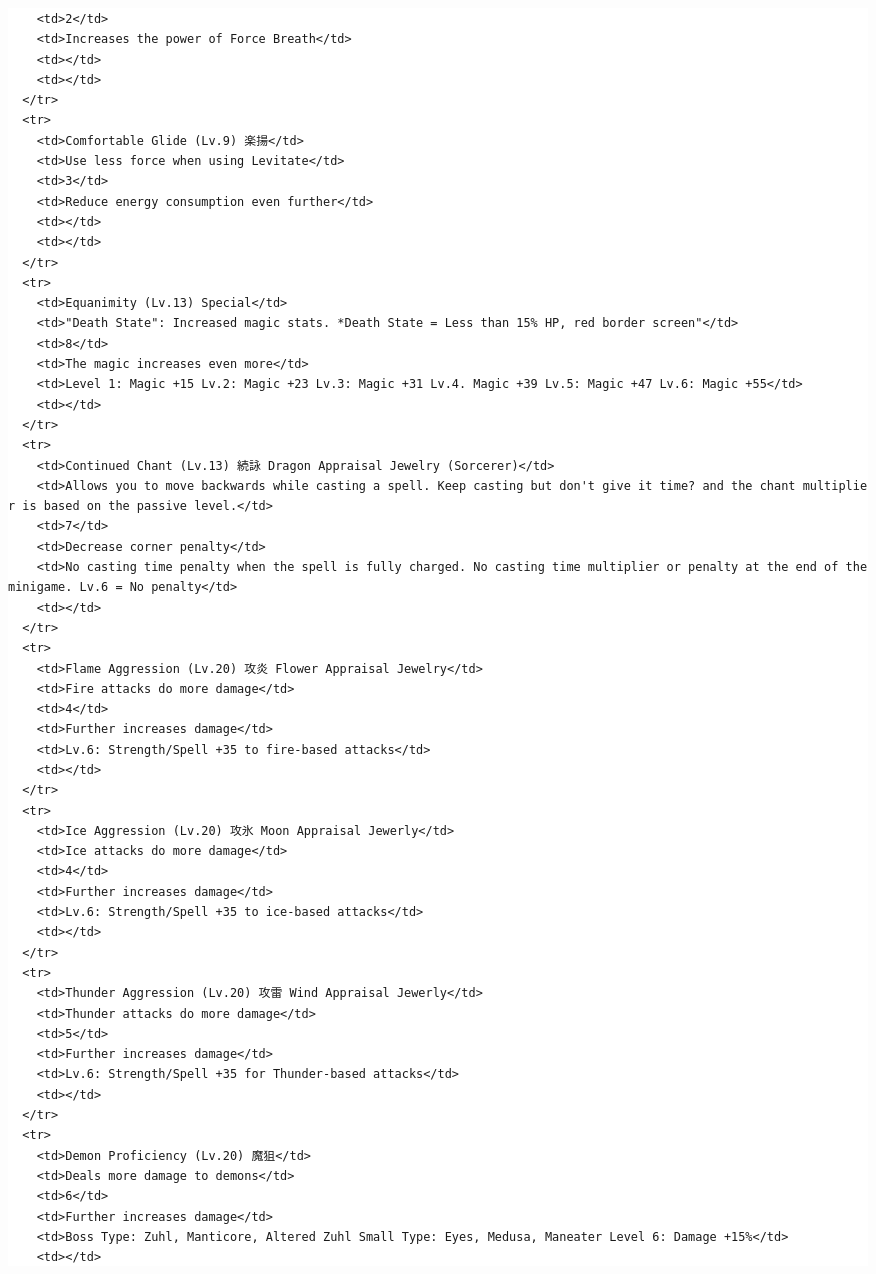         <td>2</td>
        <td>Increases the power of Force Breath</td>
        <td></td>
        <td></td>
      </tr>
      <tr>
        <td>Comfortable Glide (Lv.9) 楽揚</td>
        <td>Use less force when using Levitate</td>
        <td>3</td>
        <td>Reduce energy consumption even further</td>
        <td></td>
        <td></td>
      </tr>
      <tr>
        <td>Equanimity (Lv.13) Special</td>
        <td>"Death State": Increased magic stats. *Death State = Less than 15% HP, red border screen"</td>
        <td>8</td>
        <td>The magic increases even more</td>
        <td>Level 1: Magic +15 Lv.2: Magic +23 Lv.3: Magic +31 Lv.4. Magic +39 Lv.5: Magic +47 Lv.6: Magic +55</td>
        <td></td>
      </tr>
      <tr>
        <td>Continued Chant (Lv.13) 続詠 Dragon Appraisal Jewelry (Sorcerer)</td>
        <td>Allows you to move backwards while casting a spell. Keep casting but don't give it time? and the chant multiplier is based on the passive level.</td>
        <td>7</td>
        <td>Decrease corner penalty</td>
        <td>No casting time penalty when the spell is fully charged. No casting time multiplier or penalty at the end of the minigame. Lv.6 = No penalty</td>
        <td></td>
      </tr>
      <tr>
        <td>Flame Aggression (Lv.20) 攻炎 Flower Appraisal Jewelry</td>
        <td>Fire attacks do more damage</td>
        <td>4</td>
        <td>Further increases damage</td>
        <td>Lv.6: Strength/Spell +35 to fire-based attacks</td>
        <td></td>
      </tr>
      <tr>
        <td>Ice Aggression (Lv.20) 攻氷 Moon Appraisal Jewerly</td>
        <td>Ice attacks do more damage</td>
        <td>4</td>
        <td>Further increases damage</td>
        <td>Lv.6: Strength/Spell +35 to ice-based attacks</td>
        <td></td>
      </tr>
      <tr>
        <td>Thunder Aggression (Lv.20) 攻雷 Wind Appraisal Jewerly</td>
        <td>Thunder attacks do more damage</td>
        <td>5</td>
        <td>Further increases damage</td>
        <td>Lv.6: Strength/Spell +35 for Thunder-based attacks</td>
        <td></td>
      </tr>
      <tr>
        <td>Demon Proficiency (Lv.20) 魔狙</td>
        <td>Deals more damage to demons</td>
        <td>6</td>
        <td>Further increases damage</td>
        <td>Boss Type: Zuhl, Manticore, Altered Zuhl Small Type: Eyes, Medusa, Maneater Level 6: Damage +15%</td>
        <td></td>